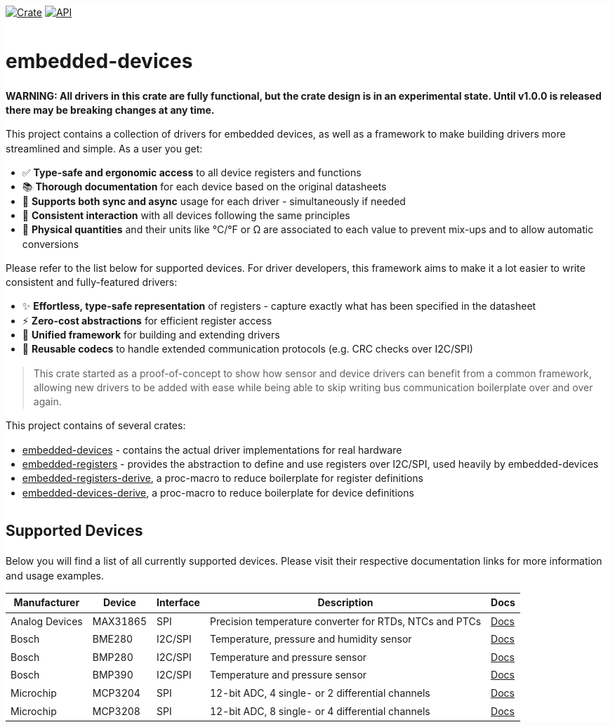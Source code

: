 [![Crate](https://img.shields.io/crates/v/embedded-devices.svg)](https://crates.io/crates/embedded-devices)
[![API](https://docs.rs/embedded-devices/badge.svg)](https://docs.rs/embedded-devices)

# embedded-devices

**WARNING: All drivers in this crate are fully functional, but the crate design
is in an experimental state. Until v1.0.0 is released there may be breaking
changes at any time.**

This project contains a collection of drivers for embedded devices, as well as a
framework to make building drivers more streamlined and simple. As a user
you get:

- ✅ **Type-safe and ergonomic access** to all device registers and functions
- 📚 **Thorough documentation** for each device based on the original datasheets
- 🧵 **Supports both sync and async** usage for each driver - simultaneously if needed
- 🧩 **Consistent interaction** with all devices following the same principles
- 🧪 **Physical quantities** and their units like °C/°F or Ω
  are associated to each value to prevent mix-ups and to allow automatic conversions

Please refer to the list below for supported devices. For driver developers,
this framework aims to make it a lot easier to write consistent and
fully-featured drivers:

- ✨ **Effortless, type-safe representation** of registers - capture exactly what has been specified in the datasheet
- ⚡ **Zero-cost abstractions** for efficient register access
- 🧰 **Unified framework** for building and extending drivers
- 🔄 **Reusable codecs** to handle extended communication protocols (e.g. CRC checks over I2C/SPI)

> This crate started as a proof-of-concept to show how sensor and device
> drivers can benefit from a common framework, allowing new drivers to be added
> with ease while being able to skip writing bus communication boilerplate over
> and over again.

This project contains of several crates:

- [embedded-devices](./embedded-devices) - contains the actual driver implementations for real hardware
- [embedded-registers](./embedded-registers) - provides the abstraction to define and use registers over I2C/SPI, used heavily by embedded-devices
- [embedded-registers-derive](./embedded-registers-derive), a proc-macro to reduce boilerplate for register definitions
- [embedded-devices-derive](./embedded-registers-derive), a proc-macro to reduce boilerplate for device definitions

## Supported Devices

Below you will find a list of all currently supported devices. Please visit their respective documentation links for more information and usage examples.



| Manufacturer | Device | Interface | Description | Docs |
|---|---|---|---|---|
| Analog Devices | MAX31865 | SPI | Precision temperature converter for RTDs, NTCs and PTCs | [Docs](https://docs.rs/embedded-devices/latest/embedded_devices/devices/analog_devices/max31865/index.html) |
| Bosch | BME280 | I2C/SPI | Temperature, pressure and humidity sensor | [Docs](https://docs.rs/embedded-devices/latest/embedded_devices/devices/bosch/bme280/index.html) |
| Bosch | BMP280 | I2C/SPI | Temperature and pressure sensor | [Docs](https://docs.rs/embedded-devices/latest/embedded_devices/devices/bosch/bmp280/index.html) |
| Bosch | BMP390 | I2C/SPI | Temperature and pressure sensor | [Docs](https://docs.rs/embedded-devices/latest/embedded_devices/devices/bosch/bmp390/index.html) |
| Microchip | MCP3204 | SPI | 12-bit ADC, 4 single- or 2 differential channels | [Docs](https://docs.rs/embedded-devices/latest/embedded_devices/devices/microchip/mcp3204/index.html) |
| Microchip | MCP3208 | SPI | 12-bit ADC, 8 single- or 4 differential channels | [Docs](https://docs.rs/embedded-devices/latest/embedded_devices/devices/microchip/mcp3208/index.html) |